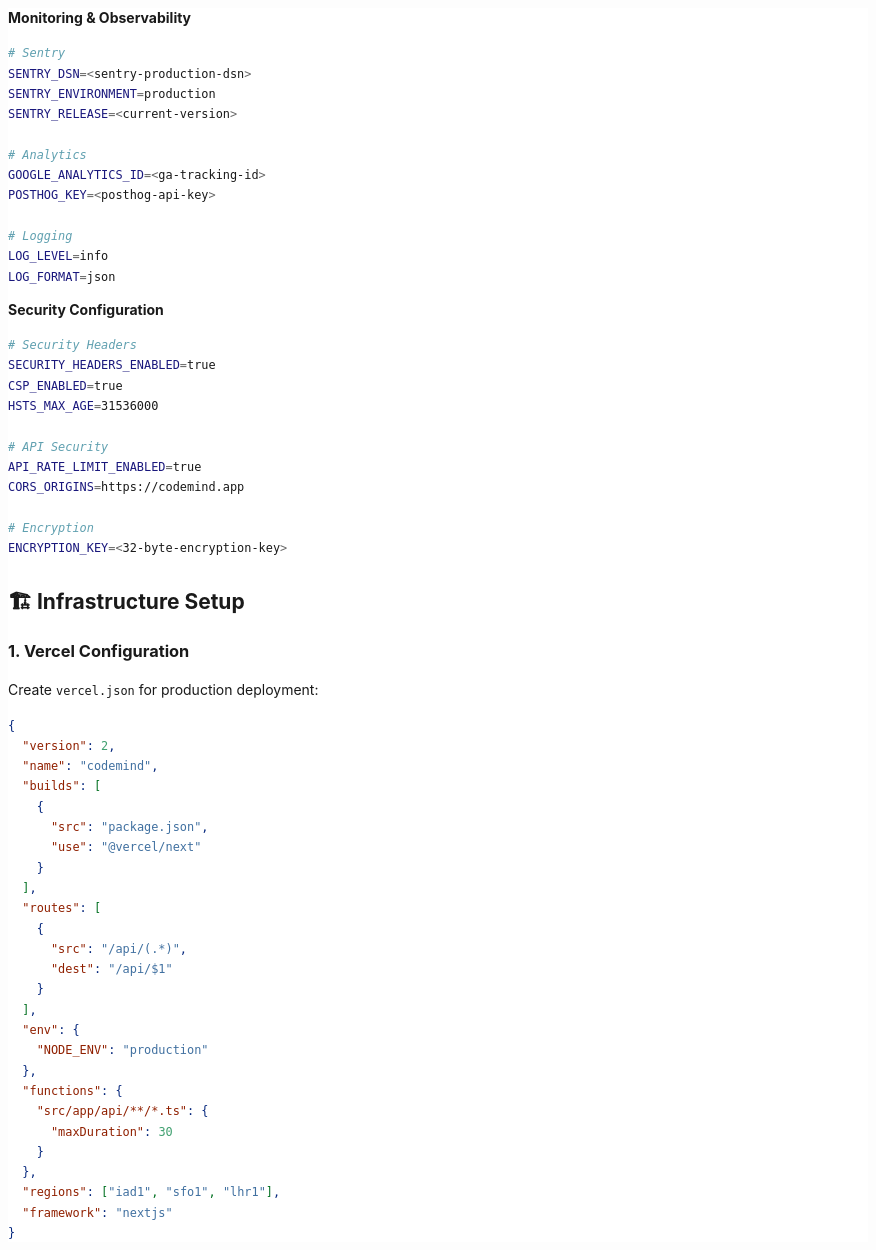 **Monitoring & Observability**
```bash
# Sentry
SENTRY_DSN=<sentry-production-dsn>
SENTRY_ENVIRONMENT=production
SENTRY_RELEASE=<current-version>

# Analytics
GOOGLE_ANALYTICS_ID=<ga-tracking-id>
POSTHOG_KEY=<posthog-api-key>

# Logging
LOG_LEVEL=info
LOG_FORMAT=json
```

**Security Configuration**
```bash
# Security Headers
SECURITY_HEADERS_ENABLED=true
CSP_ENABLED=true
HSTS_MAX_AGE=31536000

# API Security
API_RATE_LIMIT_ENABLED=true
CORS_ORIGINS=https://codemind.app

# Encryption
ENCRYPTION_KEY=<32-byte-encryption-key>
```

## 🏗️ Infrastructure Setup

### 1. Vercel Configuration

Create `vercel.json` for production deployment:

```json
{
  "version": 2,
  "name": "codemind",
  "builds": [
    {
      "src": "package.json",
      "use": "@vercel/next"
    }
  ],
  "routes": [
    {
      "src": "/api/(.*)",
      "dest": "/api/$1"
    }
  ],
  "env": {
    "NODE_ENV": "production"
  },
  "functions": {
    "src/app/api/**/*.ts": {
      "maxDuration": 30
    }
  },
  "regions": ["iad1", "sfo1", "lhr1"],
  "framework": "nextjs"
}
```
